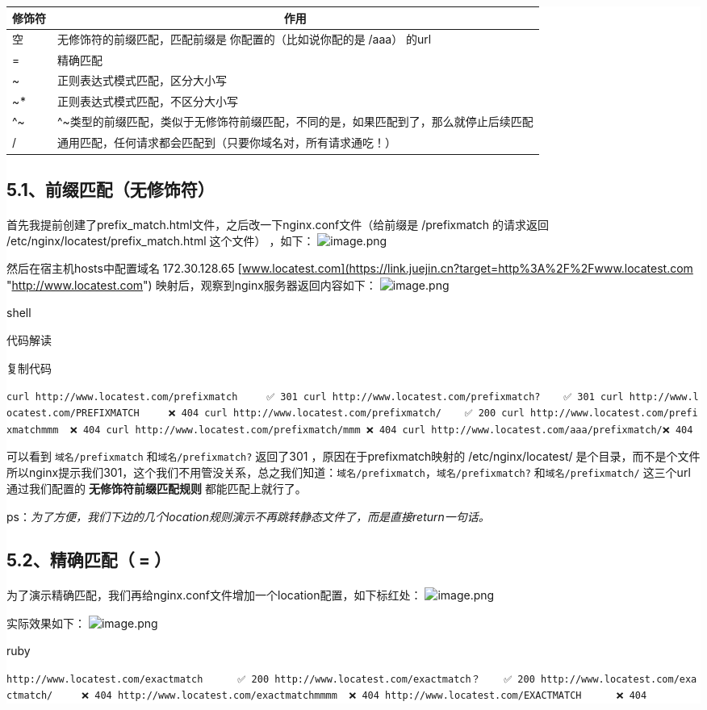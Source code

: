 | 修饰符 | 作用 |
| --- | --- |
| 空 | 无修饰符的前缀匹配，匹配前缀是 你配置的（比如说你配的是 /aaa） 的url |
| \= | 精确匹配 |
| ~ | 正则表达式模式匹配，区分大小写 |
| ~\* | 正则表达式模式匹配，不区分大小写 |
| ^~ | ^~类型的前缀匹配，类似于无修饰符前缀匹配，不同的是，如果匹配到了，那么就停止后续匹配 |
| / | 通用匹配，任何请求都会匹配到（只要你域名对，所有请求通吃！） |

5.1、前缀匹配（无修饰符）
--------------

首先我提前创建了prefix\_match.html文件，之后改一下nginx.conf文件（给前缀是 /prefixmatch 的请求返回 /etc/nginx/locatest/prefix\_match.html 这个文件） ，如下： ![image.png](https://p9-juejin.byteimg.com/tos-cn-i-k3u1fbpfcp/7ddbcfcc11c34bbd96c9fea044bf73d4~tplv-k3u1fbpfcp-jj-mark:3024:0:0:0:q75.awebp#?w=622&h=378&s=32366&e=png&b=010101)

然后在宿主机hosts中配置域名 172.30.128.65 [www.locatest.com](https://link.juejin.cn?target=http%3A%2F%2Fwww.locatest.com "http://www.locatest.com") 映射后，观察到nginx服务器返回内容如下： ![image.png](https://p9-juejin.byteimg.com/tos-cn-i-k3u1fbpfcp/8ec24b7ceb4046fda34c95041393ad95~tplv-k3u1fbpfcp-jj-mark:3024:0:0:0:q75.awebp#?w=2420&h=2014&s=291249&e=png&b=010101)

shell

 代码解读

复制代码

`curl http://www.locatest.com/prefixmatch     ✅ 301 curl http://www.locatest.com/prefixmatch?    ✅ 301 curl http://www.locatest.com/PREFIXMATCH     ❌ 404 curl http://www.locatest.com/prefixmatch/    ✅ 200 curl http://www.locatest.com/prefixmatchmmm  ❌ 404 curl http://www.locatest.com/prefixmatch/mmm ❌ 404 curl http://www.locatest.com/aaa/prefixmatch/❌ 404`

可以看到 `域名/prefixmatch` 和`域名/prefixmatch?` 返回了301 ，原因在于prefixmatch映射的 /etc/nginx/locatest/ 是个目录，而不是个文件所以nginx提示我们301，这个我们不用管没关系，总之我们知道：`域名/prefixmatch`，`域名/prefixmatch?` 和`域名/prefixmatch/` 这三个url通过我们配置的 **无修饰符前缀匹配规则** 都能匹配上就行了。

ps：_为了方便，我们下边的几个location规则演示不再跳转静态文件了，而是直接return一句话。_

5.2、精确匹配（ = ）
-------------

为了演示精确匹配，我们再给nginx.conf文件增加一个location配置，如下标红处： ![image.png](https://p6-juejin.byteimg.com/tos-cn-i-k3u1fbpfcp/79c3aaedaedc46e2bdb4e1d21918ebb1~tplv-k3u1fbpfcp-jj-mark:3024:0:0:0:q75.awebp#?w=730&h=498&s=36209&e=png&b=000000)

实际效果如下： ![image.png](https://p9-juejin.byteimg.com/tos-cn-i-k3u1fbpfcp/4b20c9d644e64ee18f03901f9adf2263~tplv-k3u1fbpfcp-jj-mark:3024:0:0:0:q75.awebp#?w=1342&h=1142&s=139125&e=png&b=010101)

ruby

`http://www.locatest.com/exactmatch      ✅ 200 http://www.locatest.com/exactmatch？    ✅ 200 http://www.locatest.com/exactmatch/     ❌ 404 http://www.locatest.com/exactmatchmmmm  ❌ 404 http://www.locatest.com/EXACTMATCH      ❌ 404`
